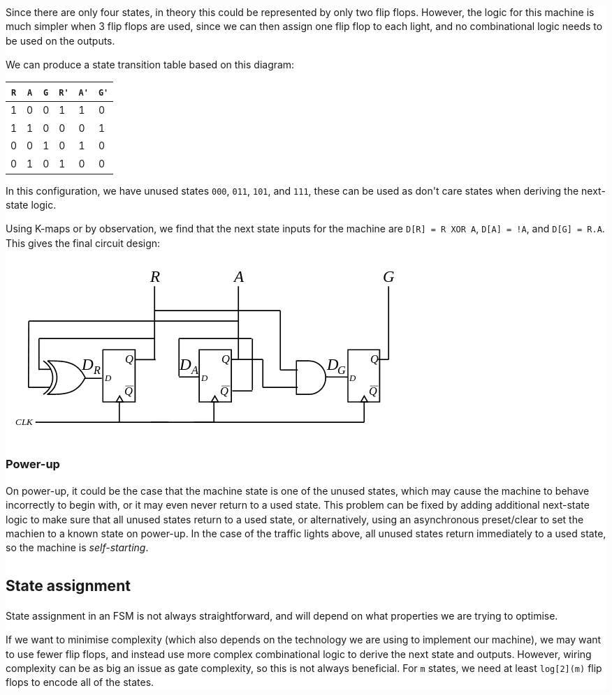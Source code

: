 Since there are only four states, in theory this could be represented by only two flip flops. However, the logic for this machine is much simpler when 3 flip flops are used, since we can then assign one flip flop to each light, and no combinational logic needs to be used on the outputs.

We can produce a state transition table based on this diagram:

| `R` | `A` | `G` | `R'` | `A'` | `G'` |
| --- | --- | --- | ---- | ---- | ---- |
| 1   | 0   | 0   | 1    | 1    | 0    |
| 1   | 1   | 0   | 0    | 0    | 1    |
| 0   | 0   | 1   | 0    | 1    | 0    |
| 0   | 1   | 0   | 1    | 0    | 0    |

In this configuration, we have unused states `000`, `011`, `101`, and `111`, these can be used as don't care states when deriving the next-state logic.

Using K-maps or by observation, we find that the next state inputs for the machine are `D[R] = R XOR A`, `D[A] = !A`, and `D[G] = R.A`. This gives the final circuit design:

![trafficCircuit](notesImages/trafficCircuit.png)

### Power-up

On power-up, it could be the case that the machine state is one of the unused states, which may cause the machine to behave incorrectly to begin with, or it may even never return to a used state. This problem can be fixed by adding additional next-state logic to make sure that all unused states return to a used state, or alternatively, using an asynchronous preset/clear to set the machien to a known state on power-up. In the case of the traffic lights above, all unused states return immediately to a used state, so the machine is *self-starting*.

## State assignment

State assignment in an FSM is not always straightforward, and will depend on what properties we are trying to optimise.

If we want to minimise complexity (which also depends on the technology we are using to implement our machine), we may want to use fewer flip flops, and instead use more complex combinational logic to derive the next state and outputs. However, wiring complexity can be as big an issue as gate complexity, so this is not always beneficial. For `m` states, we need at least `log[2](m)` flip flops to encode all of the states.
